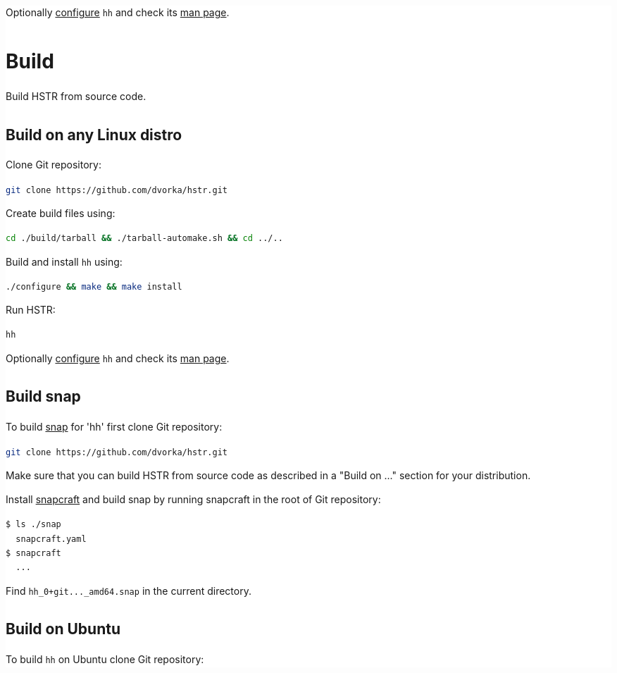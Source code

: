 Optionally [configure](CONFIGURATION.md) `hh` and check its [man page](README.md#documentation).


# Build
Build HSTR from source code.

## Build on any Linux distro
Clone Git repository:

```bash
git clone https://github.com/dvorka/hstr.git
```

Create build files using:

```bash
cd ./build/tarball && ./tarball-automake.sh && cd ../..
```

Build and install `hh` using:

```bash
./configure && make && make install
```

Run HSTR:

```bash
hh
```

Optionally [configure](CONFIGURATION.md) `hh` and check its [man page](README.md#documentation).

## Build snap
To build [snap](https://snapcraft.io/) for 'hh' first clone Git repository:

```bash
git clone https://github.com/dvorka/hstr.git
```

Make sure that you can build HSTR from source code
as described in a "Build on ..." section for your
distribution.

Install [snapcraft](https://snapcraft.io/) and build
snap by running snapcraft in the root of Git repository:

```
$ ls ./snap
  snapcraft.yaml
$ snapcraft
  ...
```

Find `hh_0+git..._amd64.snap` in the current directory.

## Build on Ubuntu
To build `hh` on Ubuntu clone Git repository:
